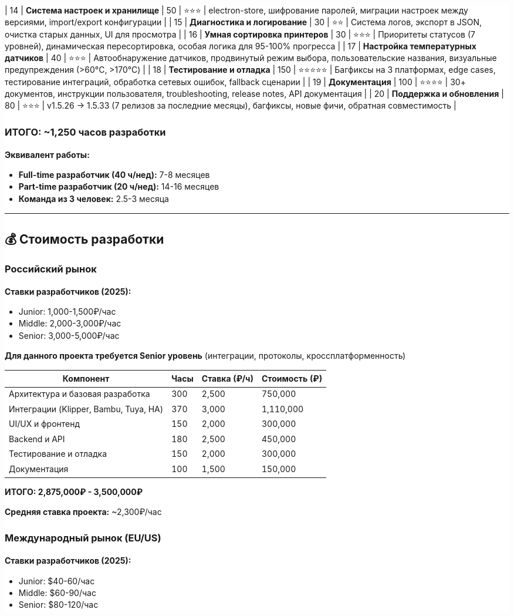 | 14 | **Система настроек и хранилище** | 50 | ⭐⭐⭐ | electron-store, шифрование паролей, миграции настроек между версиями, import/export конфигурации |
| 15 | **Диагностика и логирование** | 30 | ⭐⭐ | Система логов, экспорт в JSON, очистка старых данных, UI для просмотра |
| 16 | **Умная сортировка принтеров** | 30 | ⭐⭐⭐ | Приоритеты статусов (7 уровней), динамическая пересортировка, особая логика для 95-100% прогресса |
| 17 | **Настройка температурных датчиков** | 40 | ⭐⭐⭐ | Автообнаружение датчиков, продвинутый режим выбора, пользовательские названия, визуальные предупреждения (>60°C, >170°C) |
| 18 | **Тестирование и отладка** | 150 | ⭐⭐⭐⭐⭐ | Багфиксы на 3 платформах, edge cases, тестирование интеграций, обработка сетевых ошибок, fallback сценарии |
| 19 | **Документация** | 100 | ⭐⭐⭐⭐ | 30+ документов, инструкции пользователя, troubleshooting, release notes, API документация |
| 20 | **Поддержка и обновления** | 80 | ⭐⭐⭐ | v1.5.26 → 1.5.33 (7 релизов за последние месяцы), багфиксы, новые фичи, обратная совместимость |

### **ИТОГО: ~1,250 часов разработки**

**Эквивалент работы:**
- **Full-time разработчик (40 ч/нед):** 7-8 месяцев
- **Part-time разработчик (20 ч/нед):** 14-16 месяцев
- **Команда из 3 человек:** 2.5-3 месяца

---

## 💰 Стоимость разработки

### Российский рынок

**Ставки разработчиков (2025):**
- Junior: 1,000-1,500₽/час
- Middle: 2,000-3,000₽/час
- Senior: 3,000-5,000₽/час

**Для данного проекта требуется Senior уровень** (интеграции, протоколы, кроссплатформенность)

| Компонент | Часы | Ставка (₽/ч) | Стоимость (₽) |
|-----------|------|--------------|---------------|
| Архитектура и базовая разработка | 300 | 2,500 | 750,000 |
| Интеграции (Klipper, Bambu, Tuya, HA) | 370 | 3,000 | 1,110,000 |
| UI/UX и фронтенд | 150 | 2,000 | 300,000 |
| Backend и API | 180 | 2,500 | 450,000 |
| Тестирование и отладка | 150 | 2,000 | 300,000 |
| Документация | 100 | 1,500 | 150,000 |

**ИТОГО: 2,875,000₽ - 3,500,000₽**

**Средняя ставка проекта:** ~2,300₽/час

### Международный рынок (EU/US)

**Ставки разработчиков (2025):**
- Junior: $40-60/час
- Middle: $60-90/час
- Senior: $80-120/час
